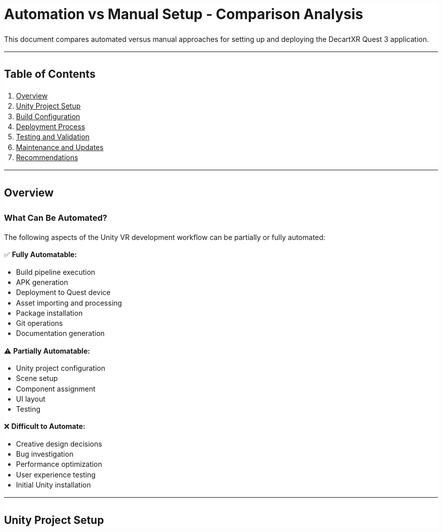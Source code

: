 # Automation vs Manual Setup - Comparison Analysis

This document compares automated versus manual approaches for setting up and deploying the DecartXR Quest 3 application.

---

## Table of Contents

1. [Overview](#overview)
2. [Unity Project Setup](#unity-project-setup)
3. [Build Configuration](#build-configuration)
4. [Deployment Process](#deployment-process)
5. [Testing and Validation](#testing-and-validation)
6. [Maintenance and Updates](#maintenance-and-updates)
7. [Recommendations](#recommendations)

---

## Overview

### What Can Be Automated?

The following aspects of the Unity VR development workflow can be partially or fully automated:

✅ **Fully Automatable:**
- Build pipeline execution
- APK generation
- Deployment to Quest device
- Asset importing and processing
- Package installation
- Git operations
- Documentation generation

⚠️ **Partially Automatable:**
- Unity project configuration
- Scene setup
- Component assignment
- UI layout
- Testing

❌ **Difficult to Automate:**
- Creative design decisions
- Bug investigation
- Performance optimization
- User experience testing
- Initial Unity installation

---

## Unity Project Setup
